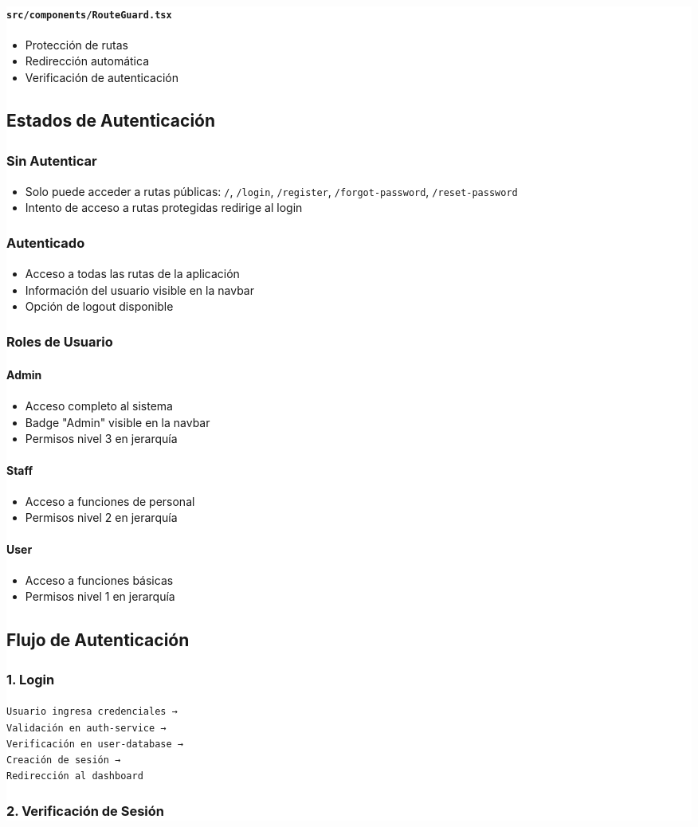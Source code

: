 #### `src/components/RouteGuard.tsx`

- Protección de rutas
- Redirección automática
- Verificación de autenticación

## Estados de Autenticación

### Sin Autenticar

- Solo puede acceder a rutas públicas: `/`, `/login`, `/register`, `/forgot-password`, `/reset-password`
- Intento de acceso a rutas protegidas redirige al login

### Autenticado

- Acceso a todas las rutas de la aplicación
- Información del usuario visible en la navbar
- Opción de logout disponible

### Roles de Usuario

#### Admin

- Acceso completo al sistema
- Badge "Admin" visible en la navbar
- Permisos nivel 3 en jerarquía

#### Staff

- Acceso a funciones de personal
- Permisos nivel 2 en jerarquía

#### User

- Acceso a funciones básicas
- Permisos nivel 1 en jerarquía

## Flujo de Autenticación

### 1. Login

```
Usuario ingresa credenciales →
Validación en auth-service →
Verificación en user-database →
Creación de sesión →
Redirección al dashboard
```

### 2. Verificación de Sesión
